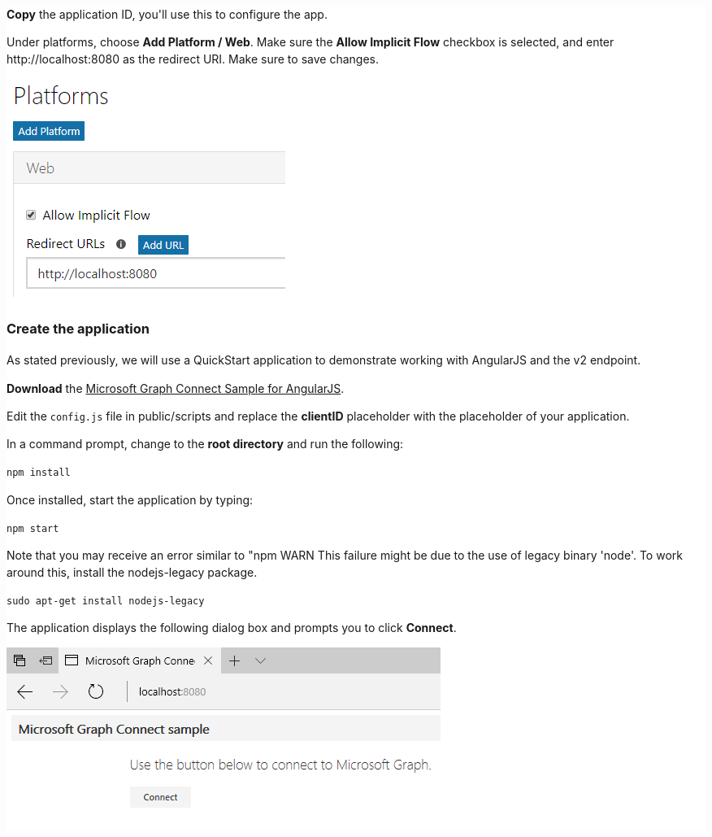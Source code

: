 
**Copy** the application ID, you'll use this to configure the app.

Under platforms, choose **Add Platform / Web**. Make sure the **Allow Implicit Flow** checkbox is selected, and enter http://localhost:8080 as the redirect URI. Make sure to save changes.

![](Images/08.png)

### Create the application

As stated previously, we will use a QuickStart application to demonstrate working with AngularJS and the v2 endpoint.

**Download** the [Microsoft Graph Connect Sample for AngularJS](https://github.com/microsoftgraph/angular-connect-rest-sample).

Edit the `config.js` file in public/scripts and replace the **clientID** placeholder with the placeholder of your application.

In a command prompt, change to the **root directory** and run the following:

````shell
npm install
````

Once installed, start the application by typing:

````shell
npm start
````

Note that you may receive an error similar to "npm WARN This failure might be due to the use of legacy binary 'node'. To work around this, install the nodejs-legacy package.

````shell
sudo apt-get install nodejs-legacy
````

The application displays the following dialog box and prompts you to click **Connect**.

![](Images/09.png)
